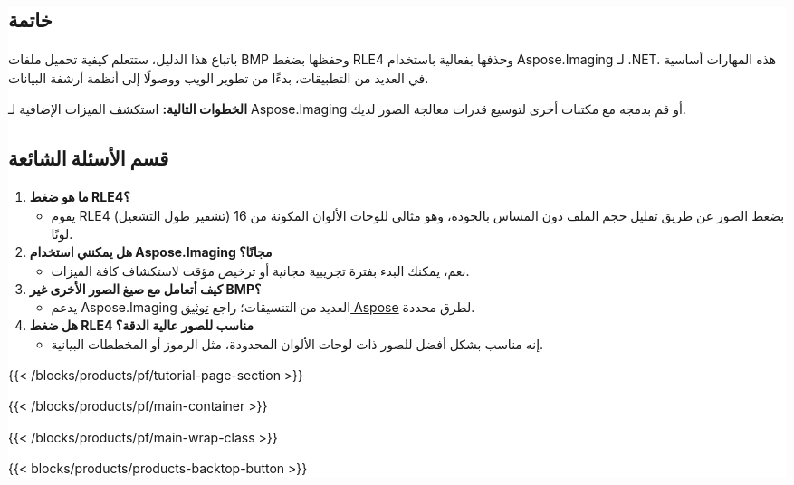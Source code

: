 ## خاتمة

باتباع هذا الدليل، ستتعلم كيفية تحميل ملفات BMP وحفظها بضغط RLE4 وحذفها بفعالية باستخدام Aspose.Imaging لـ .NET. هذه المهارات أساسية في العديد من التطبيقات، بدءًا من تطوير الويب ووصولًا إلى أنظمة أرشفة البيانات. 

**الخطوات التالية:**
استكشف الميزات الإضافية لـ Aspose.Imaging أو قم بدمجه مع مكتبات أخرى لتوسيع قدرات معالجة الصور لديك.

## قسم الأسئلة الشائعة

1. **ما هو ضغط RLE4؟**  
   - يقوم RLE4 (تشفير طول التشغيل) بضغط الصور عن طريق تقليل حجم الملف دون المساس بالجودة، وهو مثالي للوحات الألوان المكونة من 16 لونًا.
2. **هل يمكنني استخدام Aspose.Imaging مجانًا؟**  
   - نعم، يمكنك البدء بفترة تجريبية مجانية أو ترخيص مؤقت لاستكشاف كافة الميزات.
3. **كيف أتعامل مع صيغ الصور الأخرى غير BMP؟**  
   - يدعم Aspose.Imaging العديد من التنسيقات؛ راجع [توثيق Aspose](https://reference.aspose.com/imaging/net/) لطرق محددة.
4. **هل ضغط RLE4 مناسب للصور عالية الدقة؟**  
   - إنه مناسب بشكل أفضل للصور ذات لوحات الألوان المحدودة، مثل الرموز أو المخططات البيانية.

{{< /blocks/products/pf/tutorial-page-section >}}

{{< /blocks/products/pf/main-container >}}

{{< /blocks/products/pf/main-wrap-class >}}

{{< blocks/products/products-backtop-button >}}